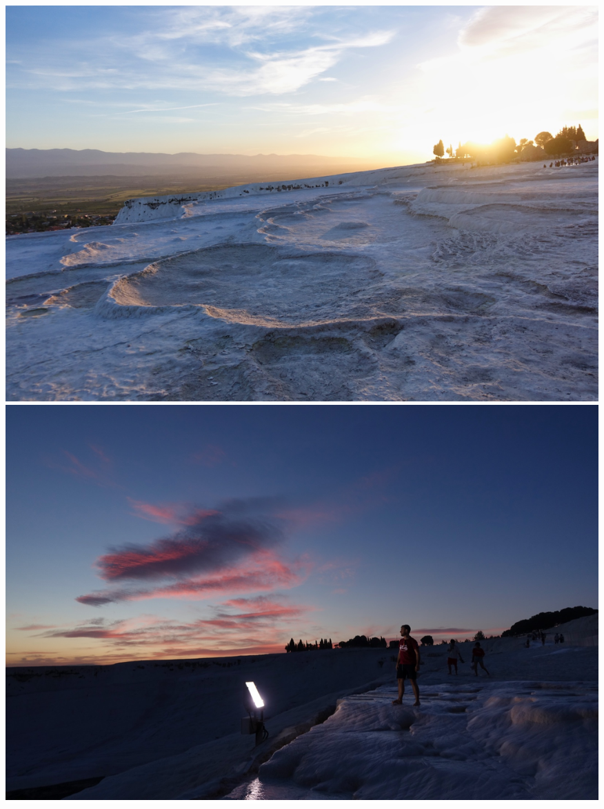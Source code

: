 ![Vasche asciutte Pamukkale](./galleries/03/DSC02139.jpeg "Purtroppo alcune vasche sono prosciugate a causa dell'intenso sfruttamento del passato")
![Ora blu Pamukkale](./galleries/03/DSC02162.jpeg "L'ora blu rende Pamukkale ancora più affascinante")
